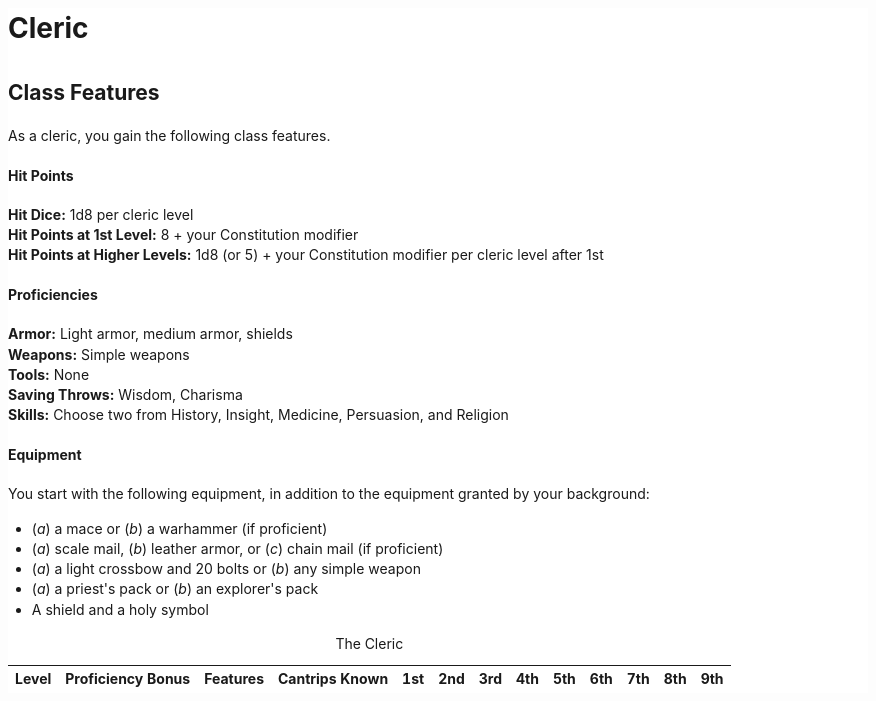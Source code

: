 # Cleric
## Class Features
As a cleric, you gain the following class features.

#### Hit Points
**Hit Dice:** 1d8 per cleric level  
**Hit Points at 1st Level:** 8 + your Constitution modifier  
**Hit Points at Higher Levels:** 1d8 (or 5) + your Constitution modifier per cleric level after 1st

#### Proficiencies
**Armor:** Light armor, medium armor, shields  
**Weapons:** Simple weapons  
**Tools:** None  
**Saving Throws:** Wisdom, Charisma  
**Skills:** Choose two from History, Insight, Medicine, Persuasion, and Religion

#### Equipment
You start with the following equipment, in addition to the equipment granted by your background:

* (*a*) a mace or (*b*) a warhammer (if proficient)
* (*a*) scale mail, (*b*) leather armor, or (*c*) chain mail (if proficient)
* (*a*) a light crossbow and 20 bolts or (*b*) any simple weapon
* (*a*) a priest's pack or (*b*) an explorer's pack
* A shield and a holy symbol

<table>
<caption id="thecleric">The Cleric</caption>
<colgroup>
<col style="text-align:center;"/>
<col style="text-align:center;"/>
<col style="text-align:left;"/>
<col style="text-align:center;"/>
<col style="text-align:center;"/>
<col style="text-align:center;"/>
<col style="text-align:center;"/>
<col style="text-align:center;"/>
<col style="text-align:center;"/>
<col style="text-align:center;"/>
<col style="text-align:center;"/>
<col style="text-align:center;"/>
<col style="text-align:center;"/>
</colgroup>

<thead>
<tr>
	<th>Level</th>
	<th>Proficiency Bonus</th>
	<th>Features</th>
	<th>Cantrips Known</th>
	<th>1st</th>
	<th>2nd</th>
	<th>3rd</th>
	<th>4th</th>
	<th>5th</th>
	<th>6th</th>
	<th>7th</th>
	<th>8th</th>
	<th>9th</th>
</tr>
</thead>
